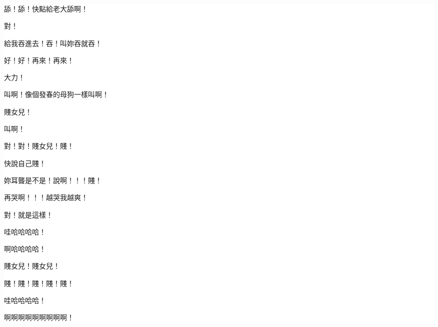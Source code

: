 

舔！舔！快點給老大舔啊！



對！



給我吞進去！吞！叫妳吞就吞！



好！好！再來！再來！



大力！



叫啊！像個發春的母狗一樣叫啊！



賤女兒！



叫啊！



對！對！賤女兒！賤！



快說自己賤！



妳耳聾是不是！說啊！！！賤！



再哭啊！！！越哭我越爽！



對！就是這樣！



哇哈哈哈哈！



啊哈哈哈哈！



賤女兒！賤女兒！



賤！賤！賤！賤！賤！



哇哈哈哈哈！



啊啊啊啊啊啊啊啊啊！

